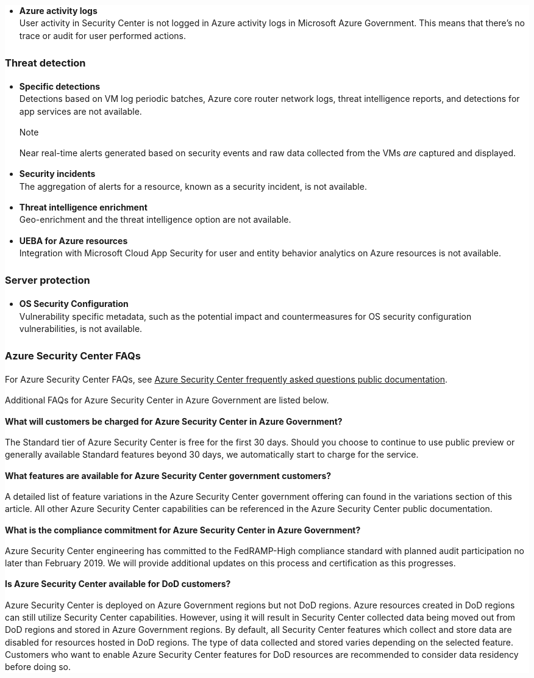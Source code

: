 - **Azure activity logs**<br>User activity in Security Center is not logged in Azure activity logs in Microsoft Azure Government. This means that there’s no trace or audit for user performed actions.

### Threat detection

- **Specific detections**<br>Detections based on VM log periodic batches, Azure core router network logs, threat intelligence reports, and detections for app services are not available.

  > [!NOTE]
  > Near real-time alerts generated based on security events and raw data collected from the VMs *are* captured and displayed.

- **Security incidents**<br>The aggregation of alerts for a resource, known as a security incident, is not available.

- **Threat intelligence enrichment**<br>Geo-enrichment and the threat intelligence option are not available.

- **UEBA for Azure resources** <br>Integration with Microsoft Cloud App Security for user and entity
        behavior analytics on Azure resources is not available.

### Server protection

- **OS Security Configuration** <br>Vulnerability specific metadata, such as the potential impact and countermeasures for OS security configuration vulnerabilities, is not available.

### Azure Security Center FAQs

For Azure Security Center FAQs, see [Azure Security Center frequently asked
questions public documentation](https://docs.microsoft.com/en-us/azure/security-center/security-center-faq).

Additional FAQs for Azure Security Center in Azure Government are listed below.

**What will customers be charged for Azure Security Center in Azure Government?**

The Standard tier of Azure Security Center is free for the first 30 days. Should you choose to continue to use public preview or generally available Standard features beyond 30 days, we automatically start to charge for the service.

**What features are available for Azure Security Center government customers?**

A detailed list of feature variations in the Azure Security Center government offering can found in the variations section of this article. All other Azure Security Center capabilities can be referenced in the Azure Security Center public documentation.

**What is the compliance commitment for Azure Security Center in Azure
Government?** 

Azure Security Center engineering has committed to the FedRAMP-High compliance standard with planned audit participation no later than February 2019. We will provide additional updates on this process and certification as this progresses.

**Is Azure Security Center available for DoD customers?**

Azure Security Center is deployed on Azure Government regions but not DoD regions. Azure resources created in DoD regions can still utilize Security Center capabilities. However, using it will result in Security Center collected data being moved out from DoD regions and stored in Azure Government regions. By default, all Security Center features which collect and store data are disabled
for resources hosted in DoD regions. The type of data collected and stored varies depending on the selected feature. Customers who want to enable Azure Security Center features for DoD resources are recommended to consider data residency before doing so.
